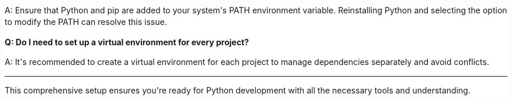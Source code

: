 A: Ensure that Python and pip are added to your system's PATH environment variable. Reinstalling Python and selecting the option to modify the PATH can resolve this issue.



**Q: Do I need to set up a virtual environment for every project?**

A: It's recommended to create a virtual environment for each project to manage dependencies separately and avoid conflicts.

---

This comprehensive setup ensures you're ready for Python development with all the necessary tools and understanding. 
